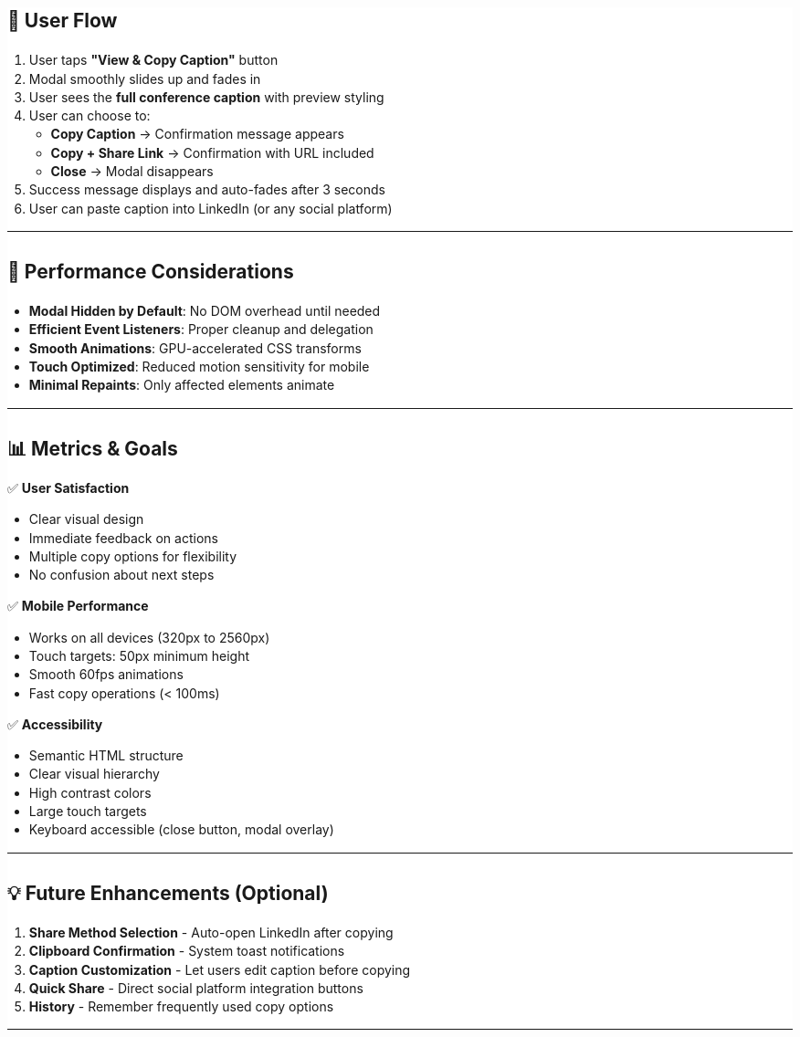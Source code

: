 
## 🎯 User Flow

1. User taps **"View & Copy Caption"** button
2. Modal smoothly slides up and fades in
3. User sees the **full conference caption** with preview styling
4. User can choose to:
   - **Copy Caption** → Confirmation message appears
   - **Copy + Share Link** → Confirmation with URL included
   - **Close** → Modal disappears
5. Success message displays and auto-fades after 3 seconds
6. User can paste caption into LinkedIn (or any social platform)

---

## 🚀 Performance Considerations

- **Modal Hidden by Default**: No DOM overhead until needed
- **Efficient Event Listeners**: Proper cleanup and delegation
- **Smooth Animations**: GPU-accelerated CSS transforms
- **Touch Optimized**: Reduced motion sensitivity for mobile
- **Minimal Repaints**: Only affected elements animate

---

## 📊 Metrics & Goals

✅ **User Satisfaction**
- Clear visual design
- Immediate feedback on actions
- Multiple copy options for flexibility
- No confusion about next steps

✅ **Mobile Performance**
- Works on all devices (320px to 2560px)
- Touch targets: 50px minimum height
- Smooth 60fps animations
- Fast copy operations (< 100ms)

✅ **Accessibility**
- Semantic HTML structure
- Clear visual hierarchy
- High contrast colors
- Large touch targets
- Keyboard accessible (close button, modal overlay)

---

## 💡 Future Enhancements (Optional)

1. **Share Method Selection** - Auto-open LinkedIn after copying
2. **Clipboard Confirmation** - System toast notifications
3. **Caption Customization** - Let users edit caption before copying
4. **Quick Share** - Direct social platform integration buttons
5. **History** - Remember frequently used copy options

---
